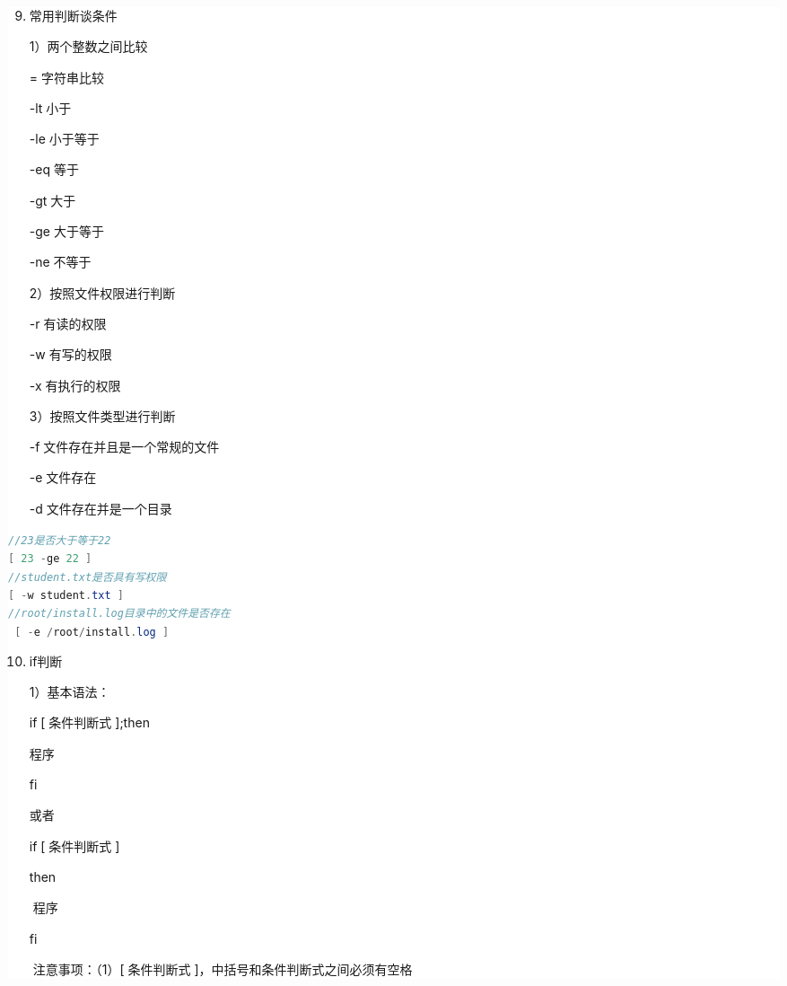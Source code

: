 9. 常用判断谈条件

   1）两个整数之间比较

   = 字符串比较

   -lt 小于

   -le 小于等于

   -eq 等于

   -gt 大于

   -ge 大于等于

   -ne 不等于

   2）按照文件权限进行判断

   -r 有读的权限

   -w 有写的权限

   -x 有执行的权限

   3）按照文件类型进行判断

   -f 文件存在并且是一个常规的文件

   -e 文件存在

   -d 文件存在并是一个目录

~~~ java
//23是否大于等于22
[ 23 -ge 22 ]
//student.txt是否具有写权限
[ -w student.txt ]
//root/install.log目录中的文件是否存在
 [ -e /root/install.log ]
~~~

10. if判断

    1）基本语法：

    if [ 条件判断式 ];then 

      程序 

    fi 

    或者 

    if [ 条件判断式 ] 

      then 

    ​    程序 

    fi

    ​	注意事项：（1）[ 条件判断式 ]，中括号和条件判断式之间必须有空格
